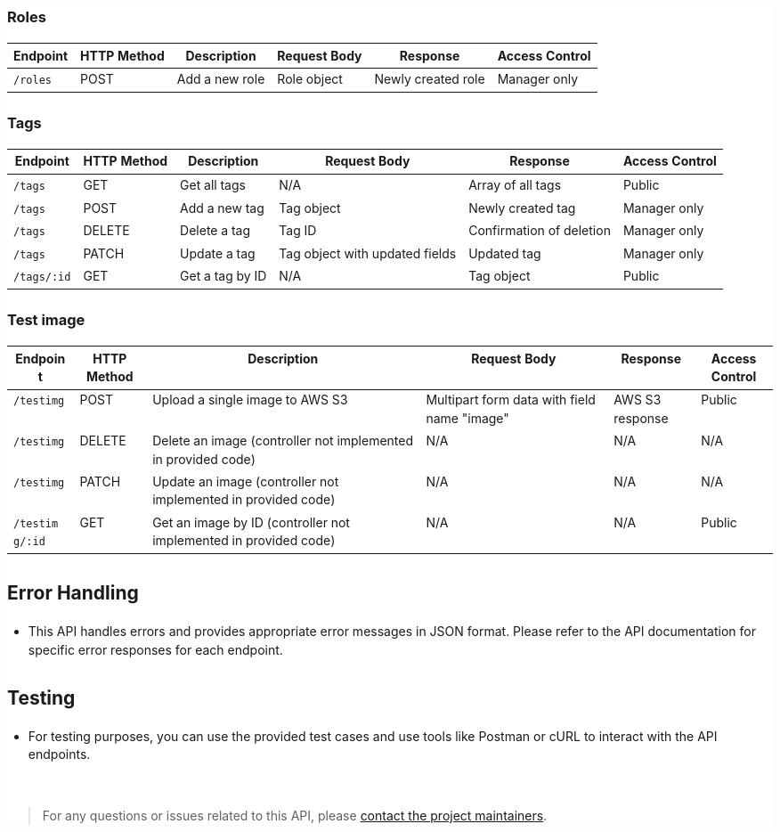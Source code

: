 ### Roles

| Endpoint | HTTP Method | Description    | Request Body | Response           | Access Control |
| -------- | ----------- | -------------- | ------------ | ------------------ | -------------- |
| `/roles` | POST        | Add a new role | Role object  | Newly created role | Manager only   |

### Tags

| Endpoint    | HTTP Method | Description     | Request Body                   | Response                 | Access Control |
| ----------- | ----------- | --------------- | ------------------------------ | ------------------------ | -------------- |
| `/tags`     | GET         | Get all tags    | N/A                            | Array of all tags        | Public         |
| `/tags`     | POST        | Add a new tag   | Tag object                     | Newly created tag        | Manager only   |
| `/tags`     | DELETE      | Delete a tag    | Tag ID                         | Confirmation of deletion | Manager only   |
| `/tags`     | PATCH       | Update a tag    | Tag object with updated fields | Updated tag              | Manager only   |
| `/tags/:id` | GET         | Get a tag by ID | N/A                            | Tag object               | Public         |

### Test image

| Endpoint       | HTTP Method | Description                                                      | Request Body                                | Response        | Access Control |
| -------------- | ----------- | ---------------------------------------------------------------- | ------------------------------------------- | --------------- | -------------- |
| `/testimg`     | POST        | Upload a single image to AWS S3                                  | Multipart form data with field name "image" | AWS S3 response | Public         |
| `/testimg`     | DELETE      | Delete an image (controller not implemented in provided code)    | N/A                                         | N/A             | N/A            |
| `/testimg`     | PATCH       | Update an image (controller not implemented in provided code)    | N/A                                         | N/A             | N/A            |
| `/testimg/:id` | GET         | Get an image by ID (controller not implemented in provided code) | N/A                                         | N/A             | Public         |

## Error Handling

- This API handles errors and provides appropriate error messages in JSON format. Please refer to the API documentation for specific error responses for each endpoint.

## Testing

- For testing purposes, you can use the provided test cases and use tools like Postman or cURL to interact with the API endpoints.

<br>

> For any questions or issues related to this API, please [contact the project maintainers](mailto:yhammani.dev@gmail.com).

